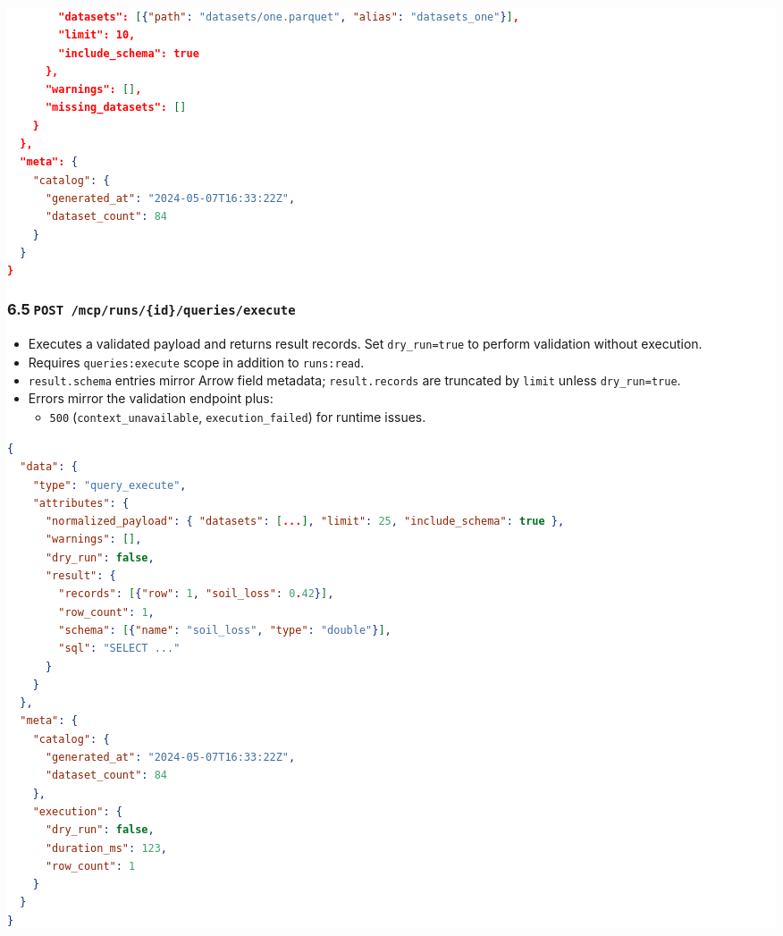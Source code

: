 ```json
        "datasets": [{"path": "datasets/one.parquet", "alias": "datasets_one"}],
        "limit": 10,
        "include_schema": true
      },
      "warnings": [],
      "missing_datasets": []
    }
  },
  "meta": {
    "catalog": {
      "generated_at": "2024-05-07T16:33:22Z",
      "dataset_count": 84
    }
  }
}
```

### 6.5 `POST /mcp/runs/{id}/queries/execute`
- Executes a validated payload and returns result records. Set `dry_run=true` to perform validation without execution.
- Requires `queries:execute` scope in addition to `runs:read`.
- `result.schema` entries mirror Arrow field metadata; `result.records` are truncated by `limit` unless `dry_run=true`.
- Errors mirror the validation endpoint plus:
  - `500` (`context_unavailable`, `execution_failed`) for runtime issues.
```json
{
  "data": {
    "type": "query_execute",
    "attributes": {
      "normalized_payload": { "datasets": [...], "limit": 25, "include_schema": true },
      "warnings": [],
      "dry_run": false,
      "result": {
        "records": [{"row": 1, "soil_loss": 0.42}],
        "row_count": 1,
        "schema": [{"name": "soil_loss", "type": "double"}],
        "sql": "SELECT ..."
      }
    }
  },
  "meta": {
    "catalog": {
      "generated_at": "2024-05-07T16:33:22Z",
      "dataset_count": 84
    },
    "execution": {
      "dry_run": false,
      "duration_ms": 123,
      "row_count": 1
    }
  }
}
```

